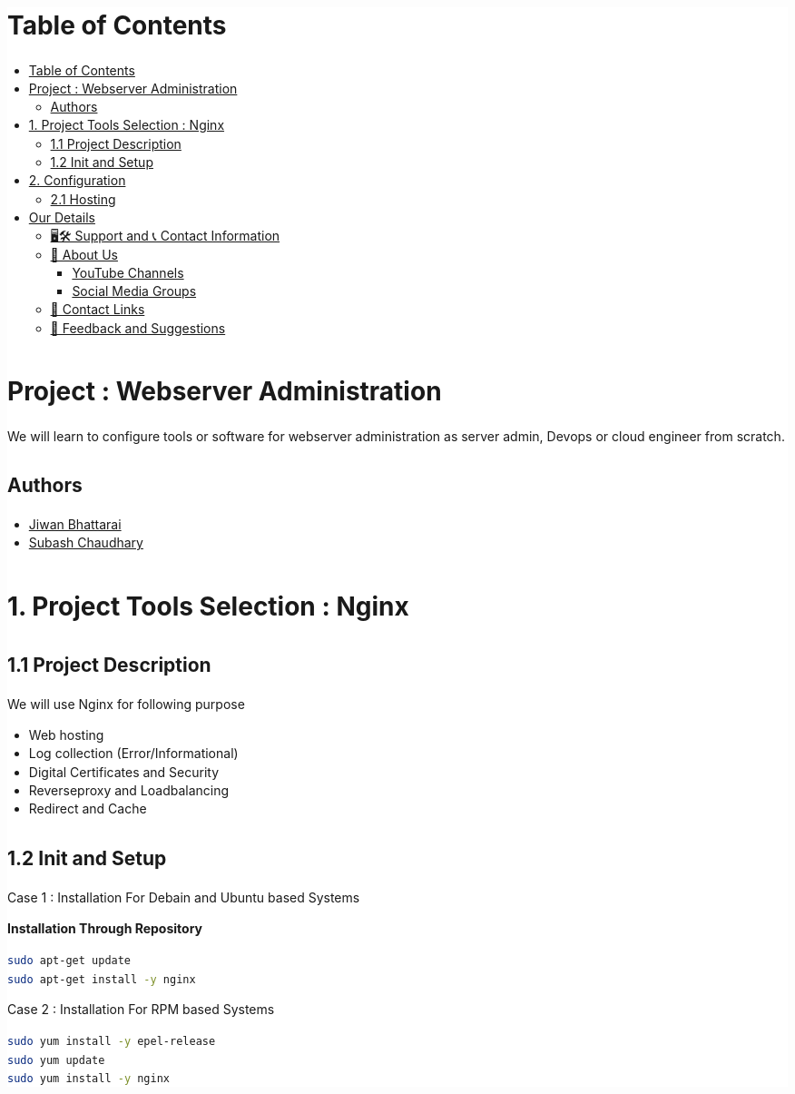 # Table of Contents

- [Table of Contents](#table-of-contents)
- [Project : Webserver Administration](#project--webserver-administration)
  - [Authors](#authors)
- [1. Project Tools Selection : Nginx](#1-project-tools-selection--nginx)
  - [1.1 Project Description](#11-project-description)
  - [1.2 Init and Setup](#12-init-and-setup)
- [2. Configuration](#2-configuration)
  - [2.1 Hosting](#21-hosting)
- [Our Details](#our-details)
  - [🖥️🛠️ Support and 📞 Contact Information](#️️-support-and--contact-information)
  - [🚀 About Us](#-about-us)
    - [ YouTube Channels](#-youtube-channels)
    - [ Social Media Groups](#-social-media-groups)
  - [🔗 Contact Links](#-contact-links)
  - [📝 Feedback and Suggestions](#-feedback-and-suggestions)
 
# Project : Webserver Administration

We will learn to configure tools or software for webserver administration as server admin, Devops or cloud engineer from scratch. 

## Authors

- [Jiwan Bhattarai](https://www.linkedin.com/in/jiwanbhattarai/)
- [Subash Chaudhary](https://www.github.com/subash729)

# 1. Project Tools Selection : Nginx 
## 1.1 Project Description
We will use Nginx for following purpose
- Web hosting
- Log collection (Error/Informational)
- Digital Certificates and Security
- Reverseproxy and Loadbalancing
- Redirect and Cache

## 1.2 Init and Setup
Case 1 : Installation For Debain and Ubuntu based Systems

**Installation Through Repository**
```bash
sudo apt-get update
sudo apt-get install -y nginx
```

Case 2 : Installation For RPM based Systems
```bash
sudo yum install -y epel-release
sudo yum update
sudo yum install -y nginx
```
